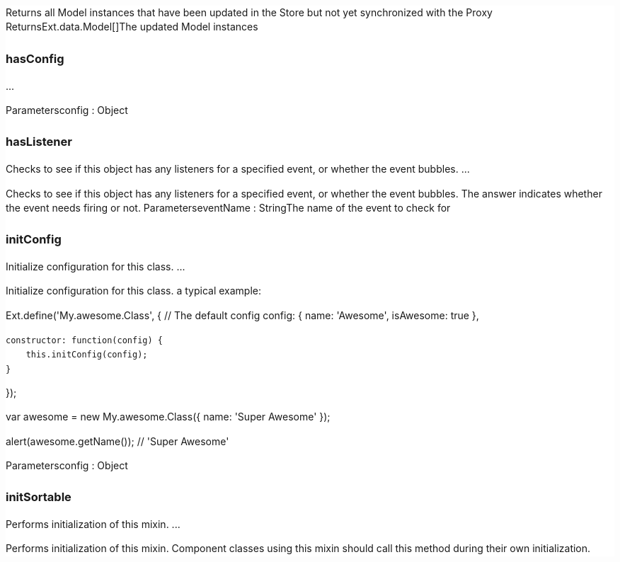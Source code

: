 Returns all Model instances that have been updated in the Store but not yet synchronized with the Proxy
ReturnsExt.data.Model[]The updated Model instances


### hasConfig

...

Parametersconfig : Object


### hasListener

Checks to see if this object has any listeners for a specified event, or whether the event bubbles. ...

Checks to see if this object has any listeners for a specified event, or whether the event bubbles. The answer
indicates whether the event needs firing or not.
ParameterseventName : StringThe name of the event to check for


### initConfig

Initialize configuration for this class. ...

Initialize configuration for this class. a typical example:

Ext.define('My.awesome.Class', {
    // The default config
    config: {
        name: 'Awesome',
        isAwesome: true
    },

    constructor: function(config) {
        this.initConfig(config);
    }
});

var awesome = new My.awesome.Class({
    name: 'Super Awesome'
});

alert(awesome.getName()); // 'Super Awesome'

Parametersconfig : Object


### initSortable

Performs initialization of this mixin. ...

Performs initialization of this mixin. Component classes using this mixin should call this method during their
own initialization.
